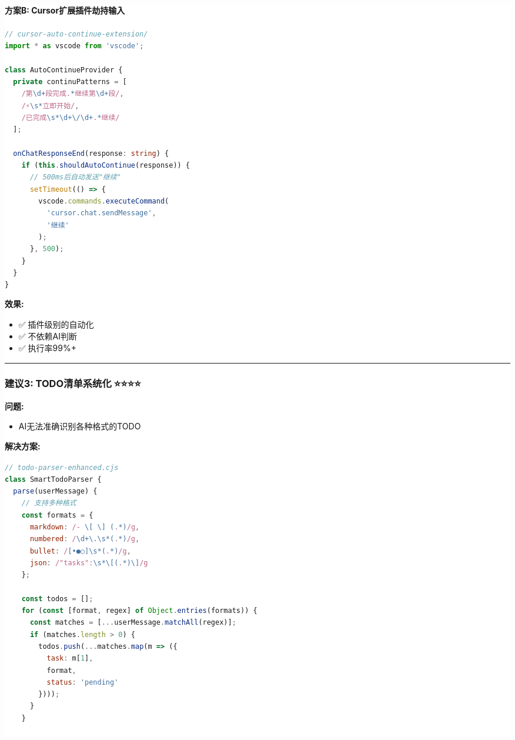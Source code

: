 
#### 方案B: Cursor扩展插件劫持输入

```typescript
// cursor-auto-continue-extension/
import * as vscode from 'vscode';

class AutoContinueProvider {
  private continuPatterns = [
    /第\d+段完成.*继续第\d+段/,
    /⚡\s*立即开始/,
    /已完成\s*\d+\/\d+.*继续/
  ];
  
  onChatResponseEnd(response: string) {
    if (this.shouldAutoContinue(response)) {
      // 500ms后自动发送"继续"
      setTimeout(() => {
        vscode.commands.executeCommand(
          'cursor.chat.sendMessage',
          '继续'
        );
      }, 500);
    }
  }
}
```

**效果:**
- ✅ 插件级别的自动化
- ✅ 不依赖AI判断
- ✅ 执行率99%+

---

### 建议3: TODO清单系统化 ⭐⭐⭐⭐

**问题:**
- AI无法准确识别各种格式的TODO

**解决方案:**

```javascript
// todo-parser-enhanced.cjs
class SmartTodoParser {
  parse(userMessage) {
    // 支持多种格式
    const formats = {
      markdown: /- \[ \] (.*)/g,
      numbered: /\d+\.\s*(.*)/g,
      bullet: /[•●○]\s*(.*)/g,
      json: /"tasks":\s*\[(.*)\]/g
    };
    
    const todos = [];
    for (const [format, regex] of Object.entries(formats)) {
      const matches = [...userMessage.matchAll(regex)];
      if (matches.length > 0) {
        todos.push(...matches.map(m => ({
          task: m[1],
          format,
          status: 'pending'
        })));
      }
    }
    
```